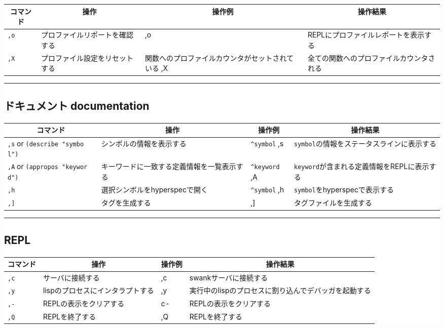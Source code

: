 | コマンド | 操作 | 操作例 | 操作結果 |
| ------- | ---- | ----- | ------ |
| `,o` | プロファイルリポートを確認する | ,o | REPLにプロファイルレポートを表示する |
| `,X` | プロファイル設定をリセットする | 関数へのプロファイルカウンタがセットされている ,X | 全ての関数へのプロファイルカウンタされる |

----
## ドキュメント documentation

| コマンド | 操作 | 操作例 | 操作結果 |
| ------- | ---- | ----- | ------ |
| `,s` or `(describe "symbol")`        | シンボルの情報を表示する | `^symbol` ,s | `symbol`の情報をステータスラインに表示する |
| `,A` or `(appropos "keyword")`       | キーワードに一致する定義情報を一覧表示する | `^keyword` ,A | `keyword`が含まれる定義情報をREPLに表示する |
| `,h` | 選択シンボルをhyperspecで開く | `^symbol` ,h | `symbol`をhyperspecで表示する |
| `,]` | タグを生成する                | ,] | タグファイルを生成する |

----
## REPL

| コマンド | 操作 | 操作例 | 操作結果 |
| ------- | ---- | ----- | ------ |
| `,c` | サーバに接続する                 | ,c | swankサーバに接続する |
| `,y` | lispのプロセスにインタラプトする | ,y | 実行中のlispのプロセスに割り込んでデバッガを起動する |
| `,-` | REPLの表示をクリアする           | c- | REPLの表示をクリアする |
| `,Q` | REPLを終了する                   | ,Q | REPLを終了する |
